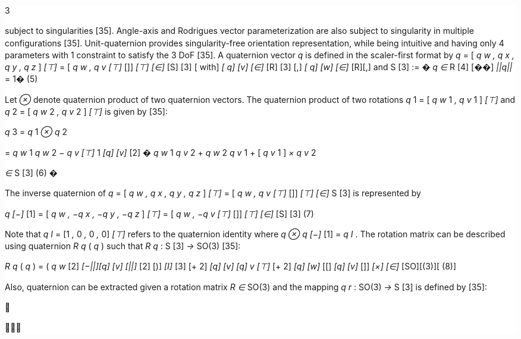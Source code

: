 

3


subject to singularities [35]. Angle-axis and Rodrigues vector
parameterization are also subject to singularity in multiple
configurations [35]. Unit-quaternion provides singularity-free
orientation representation, while being intuitive and having
only 4 parameters with 1 constraint to satisfy the 3 DoF [35].
A quaternion vector _q_ is defined in the scaler-first format by
_q_ = [ _q_ _w_ _, q_ _x_ _, q_ _y_ _, q_ _z_ ] _[⊤]_ = [ _q_ _w_ _, q_ _v_ _[⊤]_ []] _[⊤]_ _[∈]_ [S] [3] [ with] _[ q]_ _[v]_ _[∈]_ [R] [3] [,] _[ q]_ _[w]_ _[∈]_ [R][,]
and
S [3] := � _q ∈_ R [4] [��] _||q||_ = 1� (5)


Let _⊗_ denote quaternion product of two quaternion vectors.
The quaternion product of two rotations _q_ 1 = [ _q_ _w_ 1 _, q_ _v_ 1 ] _[⊤]_ and
_q_ 2 = [ _q_ _w_ 2 _, q_ _v_ 2 ] _[⊤]_ is given by [35]:


_q_ 3 = _q_ 1 _⊗_ _q_ 2



= _q_ _w_ 1 _q_ _w_ 2 _−_ _q_ _v_ _[⊤]_ 1 _[q]_ _[v]_ [2]
� _q_ _w_ 1 _q_ _v_ 2 + _q_ _w_ 2 _q_ _v_ 1 + [ _q_ _v_ 1 ] _×_ _q_ _v_ 2



_∈_ S [3] (6)
�



The inverse quaternion of _q_ = [ _q_ _w_ _, q_ _x_ _, q_ _y_ _, q_ _z_ ] _[⊤]_ = [ _q_ _w_ _, q_ _v_ _[⊤]_ []] _[⊤]_ _[∈]_
S [3] is represented by


_q_ _[−]_ [1] = [ _q_ _w_ _, −q_ _x_ _, −q_ _y_ _, −q_ _z_ ] _[⊤]_ = [ _q_ _w_ _, −q_ _v_ _[⊤]_ []] _[⊤]_ _[∈]_ [S] [3] (7)


Note that _q_ _I_ = [1 _,_ 0 _,_ 0 _,_ 0] _[⊤]_ refers to the quaternion identity
where _q ⊗_ _q_ _[−]_ [1] = _q_ _I_ . The rotation matrix can be described
using quaternion _R_ _q_ ( _q_ ) such that _R_ _q_ : S [3] _→_ SO(3) [35]:


_R_ _q_ ( _q_ ) = ( _q_ _w_ [2] _[−||][q]_ _[v]_ _[||]_ [2] [)] _[I]_ [3] [+ 2] _[q]_ _[v]_ _[q]_ _v_ _[⊤]_ [+ 2] _[q]_ _[w]_ [[] _[q]_ _[v]_ []] _[×]_ _[∈]_ [SO][(3)][ (8)]


Also, quaternion can be extracted given a rotation matrix _R ∈_
SO(3) and the mapping _q_ _r_ : SO(3) _→_ S [3] is defined by [35]:








